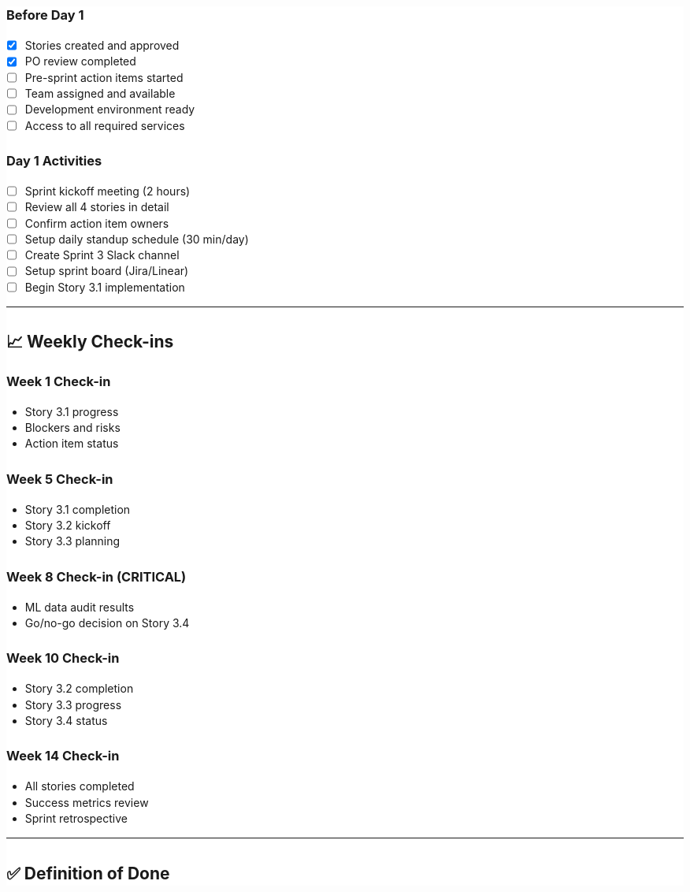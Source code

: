 ### Before Day 1
- [x] Stories created and approved
- [x] PO review completed
- [ ] Pre-sprint action items started
- [ ] Team assigned and available
- [ ] Development environment ready
- [ ] Access to all required services

### Day 1 Activities
- [ ] Sprint kickoff meeting (2 hours)
- [ ] Review all 4 stories in detail
- [ ] Confirm action item owners
- [ ] Setup daily standup schedule (30 min/day)
- [ ] Create Sprint 3 Slack channel
- [ ] Setup sprint board (Jira/Linear)
- [ ] Begin Story 3.1 implementation

---

## 📈 Weekly Check-ins

### Week 1 Check-in
- Story 3.1 progress
- Blockers and risks
- Action item status

### Week 5 Check-in
- Story 3.1 completion
- Story 3.2 kickoff
- Story 3.3 planning

### Week 8 Check-in (CRITICAL)
- ML data audit results
- Go/no-go decision on Story 3.4

### Week 10 Check-in
- Story 3.2 completion
- Story 3.3 progress
- Story 3.4 status

### Week 14 Check-in
- All stories completed
- Success metrics review
- Sprint retrospective

---

## ✅ Definition of Done
